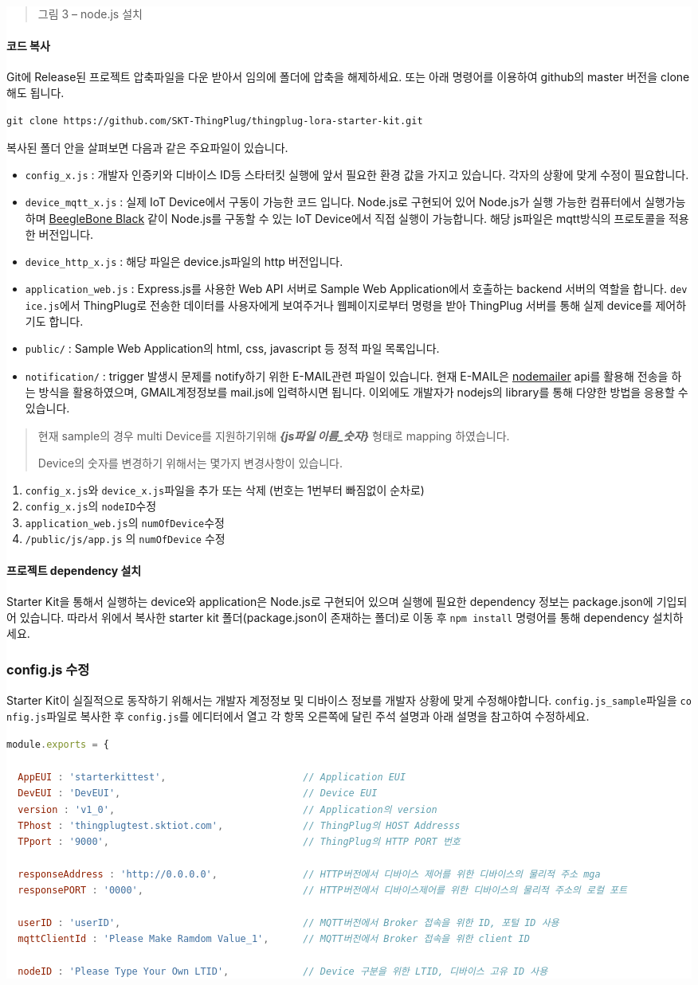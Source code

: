 >
> 그림 3 – node.js 설치

#### 코드 복사

Git에 Release된 프로젝트 압축파일을 다운 받아서 임의에 폴더에 압축을 해제하세요. 또는 아래 명령어를 이용하여 github의 master 버전을 clone해도 됩니다.

```
git clone https://github.com/SKT-ThingPlug/thingplug-lora-starter-kit.git
```

복사된 폴더 안을 살펴보면 다음과 같은 주요파일이 있습니다.

>

-   `config_x.js` : 개발자 인증키와 디바이스 ID등 스타터킷 실행에 앞서 필요한 환경 값을 가지고 있습니다. 각자의 상황에 맞게 수정이 필요합니다.

-   `device_mqtt_x.js` : 실제 IoT Device에서 구동이 가능한 코드 입니다. Node.js로 구현되어 있어 Node.js가 실행 가능한 컴퓨터에서 실행가능하며 [BeegleBone Black](http://beagleboard.org/black) 같이 Node.js를 구동할 수 있는 IoT Device에서 직접 실행이 가능합니다. 해당 js파일은 mqtt방식의 프로토콜을 적용한 버전입니다.

-   `device_http_x.js` : 해당 파일은 device.js파일의 http 버전입니다.

-   `application_web.js` : Express.js를 사용한 Web API 서버로 Sample Web Application에서 호출하는 backend 서버의 역할을 합니다. `device.js`에서 ThingPlug로 전송한 데이터를 사용자에게 보여주거나 웹페이지로부터 명령을 받아 ThingPlug 서버를 통해 실제 device를 제어하기도 합니다.

-   `public/` : Sample Web Application의 html, css, javascript 등 정적 파일 목록입니다.

-   `notification/` : trigger 발생시 문제를 notify하기 위한 E-MAIL관련 파일이 있습니다. 현재 E-MAIL은 <a href="https://nodemailer.com/">nodemailer</a> api를 활용해 전송을 하는 방식을 활용하였으며, GMAIL계정정보를 mail.js에 입력하시면 됩니다. 이외에도 개발자가 nodejs의 library를 통해 다양한 방법을 응용할 수 있습니다.

> 현재 sample의 경우 multi Device를 지원하기위해 ***{js파일 이름_숫자}*** 형태로 mapping 하였습니다.
>
> Device의 숫자를 변경하기 위해서는 몇가지 변경사항이 있습니다.

1.  `config_x.js`와 `device_x.js`파일을 추가 또는 삭제 (번호는 1번부터 빠짐없이 순차로)
2.  `config_x.js`의 `nodeID`수정
3.  `application_web.js`의 `numOfDevice`수정
4.  `/public/js/app.js` 의 `numOfDevice` 수정

#### 프로젝트 dependency 설치

Starter Kit을 통해서 실행하는 device와 application은 Node.js로 구현되어 있으며 실행에 필요한 dependency 정보는 package.json에 기입되어 있습니다. 따라서 위에서 복사한 starter kit 폴더(package.json이 존재하는 폴더)로 이동 후 `npm install` 명령어를 통해 dependency 설치하세요.

<span id="config.js-수정" class="anchor"></span>

### config.js 수정

Starter Kit이 실질적으로 동작하기 위해서는 개발자 계정정보 및 디바이스 정보를 개발자 상황에 맞게 수정해야합니다. `config.js_sample`파일을 `config.js`파일로 복사한 후 `config.js`를 에디터에서 열고 각 항목 오른쪽에 달린 주석 설명과 아래 설명을 참고하여 수정하세요.

```javascript
module.exports = {

  AppEUI : 'starterkittest',                   		// Application EUI
  DevEUI : 'DevEUI',								// Device EUI
  version : 'v1_0',                             	// Application의 version
  TPhost : 'thingplugtest.sktiot.com',      		// ThingPlug의 HOST Addresss
  TPport : '9000',                             		// ThingPlug의 HTTP PORT 번호

  responseAddress : 'http://0.0.0.0',         		// HTTP버전에서 디바이스 제어를 위한 디바이스의 물리적 주소 mga
  responsePORT : '0000',                        	// HTTP버전에서 디바이스제어를 위한 디바이스의 물리적 주소의 로컬 포트

  userID : 'userID',                            	// MQTT버전에서 Broker 접속을 위한 ID, 포털 ID 사용
  mqttClientId : 'Please Make Ramdom Value_1',    	// MQTT버전에서 Broker 접속을 위한 client ID

  nodeID : 'Please Type Your Own LTID',         	// Device 구분을 위한 LTID, 디바이스 고유 ID 사용
```